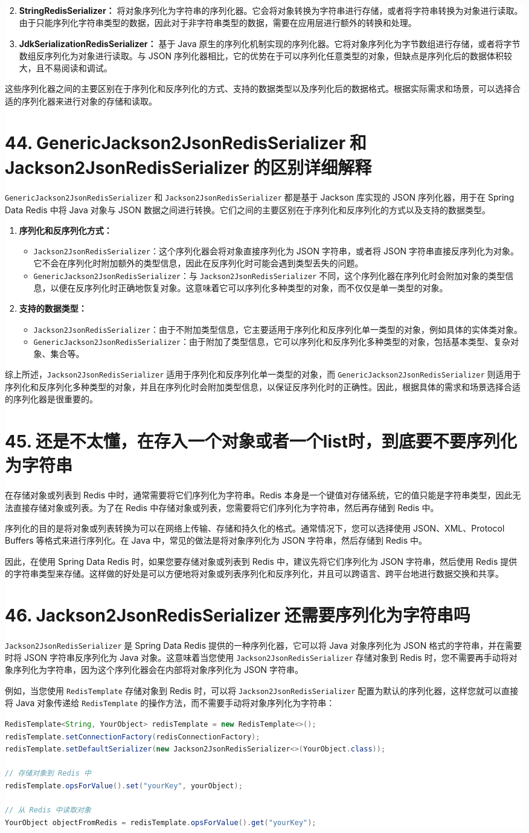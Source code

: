 2. **StringRedisSerializer：** 将对象序列化为字符串的序列化器。它会将对象转换为字符串进行存储，或者将字符串转换为对象进行读取。由于只能序列化字符串类型的数据，因此对于非字符串类型的数据，需要在应用层进行额外的转换和处理。

3. **JdkSerializationRedisSerializer：** 基于 Java 原生的序列化机制实现的序列化器。它将对象序列化为字节数组进行存储，或者将字节数组反序列化为对象进行读取。与 JSON 序列化器相比，它的优势在于可以序列化任意类型的对象，但缺点是序列化后的数据体积较大，且不易阅读和调试。

这些序列化器之间的主要区别在于序列化和反序列化的方式、支持的数据类型以及序列化后的数据格式。根据实际需求和场景，可以选择合适的序列化器来进行对象的存储和读取。   

# 44. GenericJackson2JsonRedisSerializer 和 Jackson2JsonRedisSerializer 的区别详细解释   
`GenericJackson2JsonRedisSerializer` 和 `Jackson2JsonRedisSerializer` 都是基于 Jackson 库实现的 JSON 序列化器，用于在 Spring Data Redis 中将 Java 对象与 JSON 数据之间进行转换。它们之间的主要区别在于序列化和反序列化的方式以及支持的数据类型。

1. **序列化和反序列化方式：**
   - `Jackson2JsonRedisSerializer`：这个序列化器会将对象直接序列化为 JSON 字符串，或者将 JSON 字符串直接反序列化为对象。它不会在序列化时附加额外的类型信息，因此在反序列化时可能会遇到类型丢失的问题。
   - `GenericJackson2JsonRedisSerializer`：与 `Jackson2JsonRedisSerializer` 不同，这个序列化器在序列化时会附加对象的类型信息，以便在反序列化时正确地恢复对象。这意味着它可以序列化多种类型的对象，而不仅仅是单一类型的对象。

2. **支持的数据类型：**
   - `Jackson2JsonRedisSerializer`：由于不附加类型信息，它主要适用于序列化和反序列化单一类型的对象，例如具体的实体类对象。
   - `GenericJackson2JsonRedisSerializer`：由于附加了类型信息，它可以序列化和反序列化多种类型的对象，包括基本类型、复杂对象、集合等。

综上所述，`Jackson2JsonRedisSerializer` 适用于序列化和反序列化单一类型的对象，而 `GenericJackson2JsonRedisSerializer` 则适用于序列化和反序列化多种类型的对象，并且在序列化时会附加类型信息，以保证反序列化时的正确性。因此，根据具体的需求和场景选择合适的序列化器是很重要的。   

# 45. 还是不太懂，在存入一个对象或者一个list时，到底要不要序列化为字符串   
在存储对象或列表到 Redis 中时，通常需要将它们序列化为字符串。Redis 本身是一个键值对存储系统，它的值只能是字符串类型，因此无法直接存储对象或列表。为了在 Redis 中存储对象或列表，您需要将它们序列化为字符串，然后再存储到 Redis 中。

序列化的目的是将对象或列表转换为可以在网络上传输、存储和持久化的格式。通常情况下，您可以选择使用 JSON、XML、Protocol Buffers 等格式来进行序列化。在 Java 中，常见的做法是将对象序列化为 JSON 字符串，然后存储到 Redis 中。

因此，在使用 Spring Data Redis 时，如果您要存储对象或列表到 Redis 中，建议先将它们序列化为 JSON 字符串，然后使用 Redis 提供的字符串类型来存储。这样做的好处是可以方便地将对象或列表序列化和反序列化，并且可以跨语言、跨平台地进行数据交换和共享。   

# 46. Jackson2JsonRedisSerializer 还需要序列化为字符串吗
`Jackson2JsonRedisSerializer` 是 Spring Data Redis 提供的一种序列化器，它可以将 Java 对象序列化为 JSON 格式的字符串，并在需要时将 JSON 字符串反序列化为 Java 对象。这意味着当您使用 `Jackson2JsonRedisSerializer` 存储对象到 Redis 时，您不需要再手动将对象序列化为字符串，因为这个序列化器会在内部将对象序列化为 JSON 字符串。

例如，当您使用 `RedisTemplate` 存储对象到 Redis 时，可以将 `Jackson2JsonRedisSerializer` 配置为默认的序列化器，这样您就可以直接将 Java 对象传递给 `RedisTemplate` 的操作方法，而不需要手动将对象序列化为字符串：

```java
RedisTemplate<String, YourObject> redisTemplate = new RedisTemplate<>();
redisTemplate.setConnectionFactory(redisConnectionFactory);
redisTemplate.setDefaultSerializer(new Jackson2JsonRedisSerializer<>(YourObject.class));

// 存储对象到 Redis 中
redisTemplate.opsForValue().set("yourKey", yourObject);

// 从 Redis 中读取对象
YourObject objectFromRedis = redisTemplate.opsForValue().get("yourKey");
```
